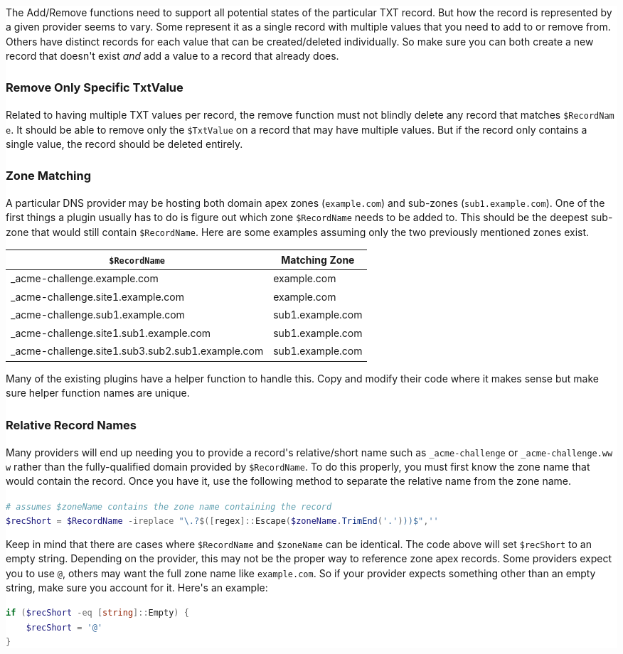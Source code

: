 The Add/Remove functions need to support all potential states of the particular TXT record. But how the record is represented by a given provider seems to vary. Some represent it as a single record with multiple values that you need to add to or remove from. Others have distinct records for each value that can be created/deleted individually. So make sure you can both create a new record that doesn't exist *and* add a value to a record that already does.

### Remove Only Specific TxtValue

Related to having multiple TXT values per record, the remove function must not blindly delete any record that matches `$RecordName`. It should be able to remove only the `$TxtValue` on a record that may have multiple values. But if the record only contains a single value, the record should be deleted entirely.

### Zone Matching

A particular DNS provider may be hosting both domain apex zones (`example.com`) and sub-zones (`sub1.example.com`). One of the first things a plugin usually has to do is figure out which zone `$RecordName` needs to be added to. This should be the deepest sub-zone that would still contain `$RecordName`. Here are some examples assuming only the two previously mentioned zones exist.

`$RecordName`                                    | Matching Zone
-------------                                    | -------------
_acme-challenge.example.com                      | example.com
_acme-challenge.site1.example.com                | example.com
_acme-challenge.sub1.example.com                 | sub1.example.com
_acme-challenge.site1.sub1.example.com           | sub1.example.com
_acme-challenge.site1.sub3.sub2.sub1.example.com | sub1.example.com

Many of the existing plugins have a helper function to handle this. Copy and modify their code where it makes sense but make sure helper function names are unique.

### Relative Record Names

Many providers will end up needing you to provide a record's relative/short name such as `_acme-challenge` or `_acme-challenge.www` rather than the fully-qualified domain provided by `$RecordName`. To do this properly, you must first know the zone name that would contain the record. Once you have it, use the following method to separate the relative name from the zone name.

```powershell
# assumes $zoneName contains the zone name containing the record
$recShort = $RecordName -ireplace "\.?$([regex]::Escape($zoneName.TrimEnd('.')))$",''
```

Keep in mind that there are cases where `$RecordName` and `$zoneName` can be identical. The code above will set `$recShort` to an empty string. Depending on the provider, this may not be the proper way to reference zone apex records. Some providers expect you to use `@`, others may want the full zone name like `example.com`. So if your provider expects something other than an empty string, make sure you account for it. Here's an example:

```powershell
if ($recShort -eq [string]::Empty) {
    $recShort = '@'
}
```
